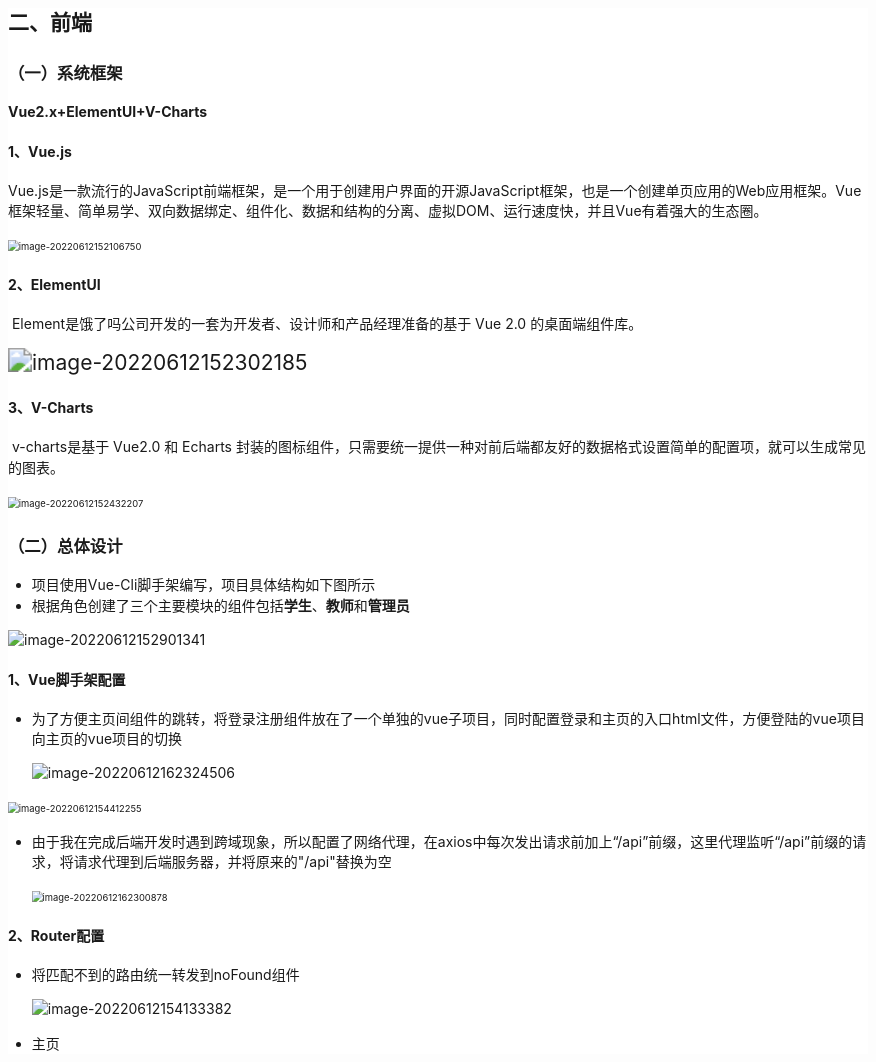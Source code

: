 ## 二、前端

### （一）系统框架

**Vue2.x+ElementUI+V-Charts**

#### 1、Vue.js

​	Vue.js是一款流行的JavaScript前端框架，是一个用于创建用户界面的开源JavaScript框架，也是一个创建单页应用的Web应用框架。Vue框架轻量、简单易学、双向数据绑定、组件化、数据和结构的分离、虚拟DOM、运行速度快，并且Vue有着强大的生态圈。

<img src="https://gendml.oss-cn-hangzhou.aliyuncs.com/picgo/image-20220612152106750.png" alt="image-20220612152106750" style="zoom:67%;" />

#### 2、ElementUI

​	Element是饿了吗公司开发的一套为开发者、设计师和产品经理准备的基于 Vue 2.0 的桌面端组件库。

<img src="https://gendml.oss-cn-hangzhou.aliyuncs.com/picgo/image-20220612152302185.png" alt="image-20220612152302185" style="zoom:150%;" />

#### 3、V-Charts

​	v-charts是基于 Vue2.0 和 Echarts 封装的图标组件，只需要统一提供一种对前后端都友好的数据格式设置简单的配置项，就可以生成常见的图表。

<img src="https://gendml.oss-cn-hangzhou.aliyuncs.com/picgo/image-20220612152432207.png" alt="image-20220612152432207" style="zoom:67%;" />

### （二）总体设计

- 项目使用Vue-Cli脚手架编写，项目具体结构如下图所示
- 根据角色创建了三个主要模块的组件包括**学生**、**教师**和**管理员**

![image-20220612152901341](https://gendml.oss-cn-hangzhou.aliyuncs.com/picgo/image-20220612152901341.png)

#### 1、Vue脚手架配置

- 为了方便主页间组件的跳转，将登录注册组件放在了一个单独的vue子项目，同时配置登录和主页的入口html文件，方便登陆的vue项目向主页的vue项目的切换

  ![image-20220612162324506](https://gendml.oss-cn-hangzhou.aliyuncs.com/picgo/image-20220612162324506.png)

<img src="https://gendml.oss-cn-hangzhou.aliyuncs.com/picgo/image-20220612154412255.png" alt="image-20220612154412255" style="zoom: 67%;" />

- 由于我在完成后端开发时遇到跨域现象，所以配置了网络代理，在axios中每次发出请求前加上“/api”前缀，这里代理监听“/api”前缀的请求，将请求代理到后端服务器，并将原来的"/api"替换为空

  <img src="https://gendml.oss-cn-hangzhou.aliyuncs.com/picgo/image-20220612162300878.png" alt="image-20220612162300878" style="zoom: 67%;" />

#### 2、Router配置

- 将匹配不到的路由统一转发到noFound组件

  ![image-20220612154133382](https://gendml.oss-cn-hangzhou.aliyuncs.com/picgo/image-20220612154133382.png)

- 主页
